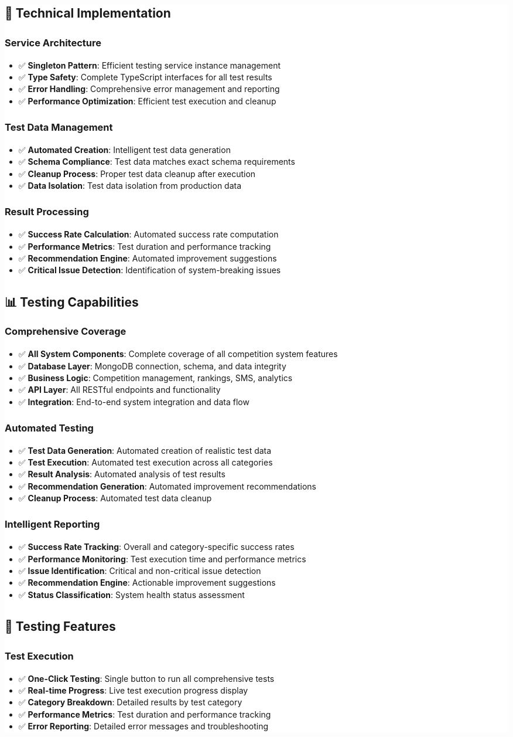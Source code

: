 ## **🔧 Technical Implementation**

### **Service Architecture**
- ✅ **Singleton Pattern**: Efficient testing service instance management
- ✅ **Type Safety**: Complete TypeScript interfaces for all test results
- ✅ **Error Handling**: Comprehensive error management and reporting
- ✅ **Performance Optimization**: Efficient test execution and cleanup

### **Test Data Management**
- ✅ **Automated Creation**: Intelligent test data generation
- ✅ **Schema Compliance**: Test data matches exact schema requirements
- ✅ **Cleanup Process**: Proper test data cleanup after execution
- ✅ **Data Isolation**: Test data isolation from production data

### **Result Processing**
- ✅ **Success Rate Calculation**: Automated success rate computation
- ✅ **Performance Metrics**: Test duration and performance tracking
- ✅ **Recommendation Engine**: Automated improvement suggestions
- ✅ **Critical Issue Detection**: Identification of system-breaking issues

## **📊 Testing Capabilities**

### **Comprehensive Coverage**
- ✅ **All System Components**: Complete coverage of all competition system features
- ✅ **Database Layer**: MongoDB connection, schema, and data integrity
- ✅ **Business Logic**: Competition management, rankings, SMS, analytics
- ✅ **API Layer**: All RESTful endpoints and functionality
- ✅ **Integration**: End-to-end system integration and data flow

### **Automated Testing**
- ✅ **Test Data Generation**: Automated creation of realistic test data
- ✅ **Test Execution**: Automated test execution across all categories
- ✅ **Result Analysis**: Automated analysis of test results
- ✅ **Recommendation Generation**: Automated improvement recommendations
- ✅ **Cleanup Process**: Automated test data cleanup

### **Intelligent Reporting**
- ✅ **Success Rate Tracking**: Overall and category-specific success rates
- ✅ **Performance Monitoring**: Test execution time and performance metrics
- ✅ **Issue Identification**: Critical and non-critical issue detection
- ✅ **Recommendation Engine**: Actionable improvement suggestions
- ✅ **Status Classification**: System health status assessment

## **🧪 Testing Features**

### **Test Execution**
- ✅ **One-Click Testing**: Single button to run all comprehensive tests
- ✅ **Real-time Progress**: Live test execution progress display
- ✅ **Category Breakdown**: Detailed results by test category
- ✅ **Performance Metrics**: Test duration and performance tracking
- ✅ **Error Reporting**: Detailed error messages and troubleshooting
